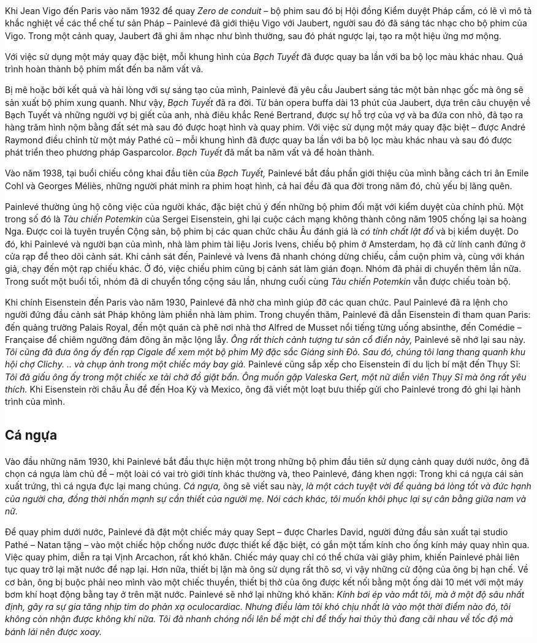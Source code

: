 Khi Jean Vigo đến Paris vào năm 1932 để quay _Zero de conduit_ – bộ phim sau đó bị Hội đồng Kiểm duyệt Pháp cấm, có lẽ vì mô tả khắc nghiệt về các thể chế tư sản Pháp – Painlevé đã giới thiệu Vigo với Jaubert, người sau đó đã sáng tác nhạc cho bộ phim của Vigo. Trong một cảnh quay, Jaubert đã ghi âm nhạc như bình thường, sau đó phát ngược lại, tạo ra một hiệu ứng mơ mộng.

Với việc sử dụng một máy quay đặc biệt, mỗi khung hình của _Bạch Tuyết_ đã được quay ba lần với ba bộ lọc màu khác nhau. Quá trình hoàn thành bộ phim mất đến ba năm vất vả.

Bị mê hoặc bởi kết quả và hài lòng với sự sáng tạo của mình, Painlevé đã yêu cầu Jaubert sáng tác một bản nhạc gốc mà ông sẽ sản xuất bộ phim xung quanh. Như vậy, _Bạch Tuyết_ đã ra đời. Từ bản opera buffa dài 13 phút của Jaubert, dựa trên câu chuyện về Bạch Tuyết và những người vợ bị giết của anh, nhà điêu khắc René Bertrand, được sự hỗ trợ của vợ và ba đứa con nhỏ, đã tạo ra hàng trăm hình nộm bằng đất sét mà sau đó được hoạt hình và quay phim. Với việc sử dụng một máy quay đặc biệt – được André Raymond điều chỉnh từ một máy Pathé cũ – mỗi khung hình đã được quay ba lần với ba bộ lọc màu khác nhau và sau đó được phát triển theo phương pháp Gasparcolor. _Bạch Tuyết_ đã mất ba năm vất vả để hoàn thành.

Vào năm 1938, tại buổi chiếu công khai đầu tiên của _Bạch Tuyết,_ Painlevé bắt đầu phần giới thiệu của mình bằng cách tri ân Emile Cohl và Georges Méliès, những người phát minh ra phim hoạt hình, cả hai đều đã qua đời trong năm đó, chủ yếu bị lãng quên.

Painlevé thường ủng hộ công việc của người khác, đặc biệt chú ý đến những bộ phim đối mặt với kiểm duyệt của chính phủ. Một trong số đó là _Tàu chiến Potemkin_ của Sergei Eisenstein, ghi lại cuộc cách mạng không thành công năm 1905 chống lại sa hoàng Nga. Được coi là tuyên truyền Cộng sản, bộ phim bị các quan chức châu Âu đánh giá là _có tính chất lật đổ_ và bị kiểm duyệt. Do đó, khi Painlevé và người bạn của mình, nhà làm phim tài liệu Joris Ivens, chiếu bộ phim ở Amsterdam, họ đã cử lính canh đứng ở cửa rạp để theo dõi cảnh sát. Khi cảnh sát đến, Painlevé và Ivens đã nhanh chóng dừng chiếu, cầm cuộn phim và, cùng với khán giả, chạy đến một rạp chiếu khác. Ở đó, việc chiếu phim cũng bị cảnh sát làm gián đoạn. Nhóm đã phải di chuyển thêm lần nữa. Trong suốt một buổi tối, nhóm đã di chuyển tổng cộng sáu lần, nhưng cuối cùng _Tàu chiến Potemkin_ vẫn được chiếu toàn bộ.

Khi chính Eisenstein đến Paris vào năm 1930, Painlevé đã nhờ cha mình giúp đỡ các quan chức. Paul Painlevé đã ra lệnh cho người đứng đầu cảnh sát Pháp không làm phiền nhà làm phim. Trong chuyến thăm, Painlevé đã dẫn Eisenstein đi tham quan Paris: đến quảng trường Palais Royal, đến một quán cà phê nơi nhà thơ Alfred de Musset nổi tiếng từng uống absinthe, đến Comédie – Française để chiêm ngưỡng đám đông ăn mặc lộng lẫy. _Ông rất thích cảnh tượng tư sản cổ điển này,_ Painlevé sẽ nhớ lại sau này. _Tôi cũng đã đưa ông ấy đến rạp Cigale để xem một bộ phim Mỹ đặc sắc Giáng sinh Đỏ. Sau đó, chúng tôi lang thang quanh khu hội chợ Clichy. .. và chụp ảnh trong một chiếc máy bay giả._ Painlevé cũng sắp xếp cho Eisenstein đi du lịch bí mật đến Thụy Sĩ: _Tôi đã giấu ông ấy trong một chiếc xe tải chở đồ giặt bẩn. Ông muốn gặp Valeska Gert, một nữ diễn viên Thụy Sĩ mà ông rất yêu thích._ Khi Eisenstein rời châu Âu để đến Hoa Kỳ và Mexico, ông đã viết một loạt bưu thiếp gửi cho Painlevé trong đó ghi lại hành trình của mình.

## Cá ngựa

Vào đầu những năm 1930, khi Painlevé bắt đầu thực hiện một trong những bộ phim đầu tiên sử dụng cảnh quay dưới nước, ông đã chọn cá ngựa làm chủ đề – một loài có vai trò giới tính khác thường và, theo Painlevé, đáng khen ngợi: Trong khi cá ngựa cái sản xuất trứng, thì cá ngựa đực lại mang chúng. _Cá ngựa,_ ông sẽ viết sau này, _là một cách tuyệt vời để quảng bá lòng tốt và đức hạnh của người cha, đồng thời nhấn mạnh sự cần thiết của người mẹ. Nói cách khác, tôi muốn khôi phục lại sự cân bằng giữa nam và nữ._

Để quay phim dưới nước, Painlevé đã đặt một chiếc máy quay Sept – được Charles David, người đứng đầu sản xuất tại studio Pathé – Natan tặng – vào một chiếc hộp chống nước được thiết kế đặc biệt, có gắn một tấm kính cho ống kính máy quay nhìn qua. Việc quay phim, diễn ra tại Vịnh Arcachon, rất khó khăn. Chiếc máy quay chỉ có thể chứa vài giây phim, khiến Painlevé phải liên tục quay trở lại mặt nước để nạp lại. Hơn nữa, thiết bị lặn mà ông sử dụng rất thô sơ, vì vậy những cử động của ông bị hạn chế. Về cơ bản, ông bị buộc phải neo mình vào một chiếc thuyền, thiết bị thở của ông được kết nối bằng một ống dài 10 mét với một máy bơm khí hoạt động bằng tay ở trên mặt nước. Painlevé sẽ nhớ lại những khó khăn: _Kính bơi ép vào mắt tôi, mà ở một độ sâu nhất định, gây ra sự gia tăng nhịp tim do phản xạ oculocardiac. Nhưng điều làm tôi khó chịu nhất là vào một thời điểm nào đó, tôi không còn nhận được không khí nữa. Tôi đã nhanh chóng nổi lên bề mặt chỉ để thấy hai thủy thủ đang cãi nhau về tốc độ mà bánh lái nên được xoay._
